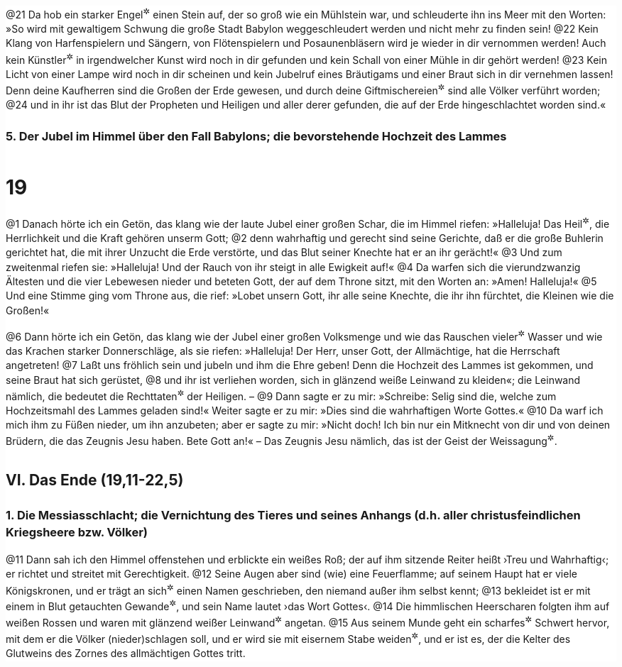 @21 Da hob ein starker Engel<sup title="vgl. 10,1">&#x2732;</sup> einen Stein auf, der so groß wie ein Mühlstein war, und schleuderte ihn ins Meer mit den Worten: »So wird mit gewaltigem Schwung die große Stadt Babylon weggeschleudert werden und nicht mehr zu finden sein!
@22 Kein Klang von Harfenspielern und Sängern, von Flötenspielern und Posaunenbläsern wird je wieder in dir vernommen werden! Auch kein Künstler<sup title="oder: Meister">&#x2732;</sup> in irgendwelcher Kunst wird noch in dir gefunden und kein Schall von einer Mühle in dir gehört werden!
@23 Kein Licht von einer Lampe wird noch in dir scheinen und kein Jubelruf eines Bräutigams und einer Braut sich in dir vernehmen lassen! Denn deine Kaufherren sind die Großen der Erde gewesen, und durch deine Giftmischereien<sup title="= Zauberkünste">&#x2732;</sup> sind alle Völker verführt worden;
@24 und in ihr ist das Blut der Propheten und Heiligen und aller derer gefunden, die auf der Erde hingeschlachtet worden sind.«

### 5. Der Jubel im Himmel über den Fall Babylons; die bevorstehende Hochzeit des Lammes

# 19
@1 Danach hörte ich ein Getön, das klang wie der laute Jubel einer großen Schar, die im Himmel riefen: »Halleluja! Das Heil<sup title="oder: die Rettung">&#x2732;</sup>, die Herrlichkeit und die Kraft gehören unserm Gott;
@2 denn wahrhaftig und gerecht sind seine Gerichte, daß er die große Buhlerin gerichtet hat, die mit ihrer Unzucht die Erde verstörte, und das Blut seiner Knechte hat er an ihr gerächt!«
@3 Und zum zweitenmal riefen sie: »Halleluja! Und der Rauch von ihr steigt in alle Ewigkeit auf!«
@4 Da warfen sich die vierundzwanzig Ältesten und die vier Lebewesen nieder und beteten Gott, der auf dem Throne sitzt, mit den Worten an: »Amen! Halleluja!«
@5 Und eine Stimme ging vom Throne aus, die rief: »Lobet unsern Gott, ihr alle seine Knechte, die ihr ihn fürchtet, die Kleinen wie die Großen!«

@6 Dann hörte ich ein Getön, das klang wie der Jubel einer großen Volksmenge und wie das Rauschen vieler<sup title="oder: großer">&#x2732;</sup> Wasser und wie das Krachen starker Donnerschläge, als sie riefen: »Halleluja! Der Herr, unser Gott, der Allmächtige, hat die Herrschaft angetreten!
@7 Laßt uns fröhlich sein und jubeln und ihm die Ehre geben! Denn die Hochzeit des Lammes ist gekommen, und seine Braut hat sich gerüstet,
@8 und ihr ist verliehen worden, sich in glänzend weiße Leinwand zu kleiden«; die Leinwand nämlich, die bedeutet die Rechttaten<sup title="15,4">&#x2732;</sup> der Heiligen. –
@9 Dann sagte er zu mir: »Schreibe: Selig sind die, welche zum Hochzeitsmahl des Lammes geladen sind!« Weiter sagte er zu mir: »Dies sind die wahrhaftigen Worte Gottes.«
@10 Da warf ich mich ihm zu Füßen nieder, um ihn anzubeten; aber er sagte zu mir: »Nicht doch! Ich bin nur ein Mitknecht von dir und von deinen Brüdern, die das Zeugnis Jesu haben. Bete Gott an!« – Das Zeugnis Jesu nämlich, das ist der Geist der Weissagung<sup title="= der Prophetie, oder: des Prophetenstandes">&#x2732;</sup>.

## VI. Das Ende (19,11-22,5)

### 1. Die Messiasschlacht; die Vernichtung des Tieres und seines Anhangs (d.h. aller christusfeindlichen Kriegsheere bzw. Völker)

@11 Dann sah ich den Himmel offenstehen und erblickte ein weißes Roß; der auf ihm sitzende Reiter heißt ›Treu und Wahrhaftig‹; er richtet und streitet mit Gerechtigkeit.
@12 Seine Augen aber sind (wie) eine Feuerflamme; auf seinem Haupt hat er viele Königskronen, und er trägt an sich<sup title="oder: an ihnen">&#x2732;</sup> einen Namen geschrieben, den niemand außer ihm selbst kennt;
@13 bekleidet ist er mit einem in Blut getauchten Gewande<sup title="oder: Mantel">&#x2732;</sup>, und sein Name lautet ›das Wort Gottes‹.
@14 Die himmlischen Heerscharen folgten ihm auf weißen Rossen und waren mit glänzend weißer Leinwand<sup title="V.8">&#x2732;</sup> angetan.
@15 Aus seinem Munde geht ein scharfes<sup title="oder: spitzes; vgl. 1,16">&#x2732;</sup> Schwert hervor, mit dem er die Völker (nieder)schlagen soll, und er wird sie mit eisernem Stabe weiden<sup title="Ps 2,9">&#x2732;</sup>, und er ist es, der die Kelter des Glutweins des Zornes des allmächtigen Gottes tritt.